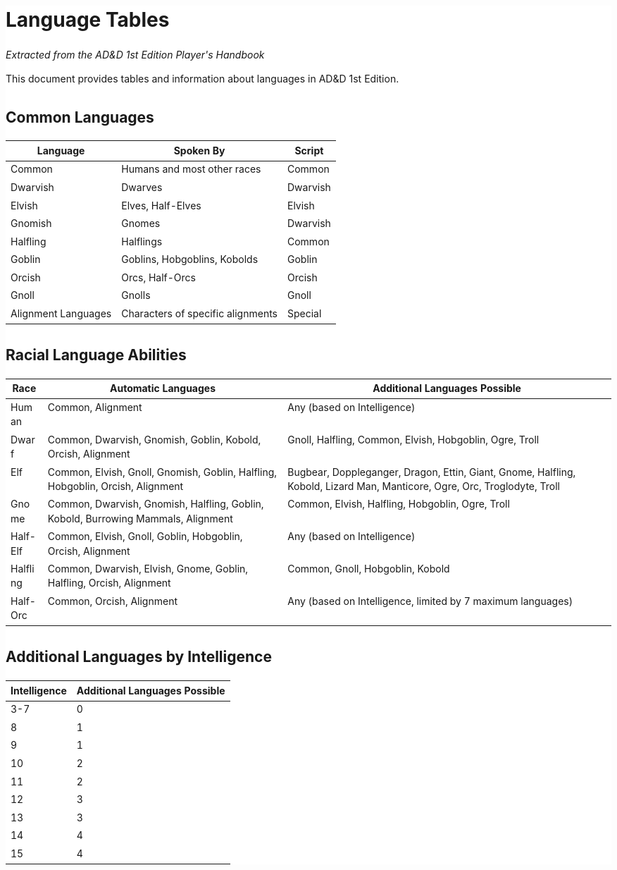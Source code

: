 # Language Tables

*Extracted from the AD&D 1st Edition Player's Handbook*

This document provides tables and information about languages in AD&D 1st Edition.

## Common Languages

| Language      | Spoken By                                                      | Script        |
|---------------|----------------------------------------------------------------|---------------|
| Common        | Humans and most other races                                    | Common        |
| Dwarvish      | Dwarves                                                        | Dwarvish      |
| Elvish        | Elves, Half-Elves                                              | Elvish        |
| Gnomish       | Gnomes                                                         | Dwarvish      |
| Halfling      | Halflings                                                      | Common        |
| Goblin        | Goblins, Hobgoblins, Kobolds                                   | Goblin        |
| Orcish        | Orcs, Half-Orcs                                                | Orcish        |
| Gnoll         | Gnolls                                                         | Gnoll         |
| Alignment Languages | Characters of specific alignments                        | Special       |

## Racial Language Abilities

| Race     | Automatic Languages                                | Additional Languages Possible                                |
|----------|----------------------------------------------------|------------------------------------------------------------|
| Human    | Common, Alignment                                  | Any (based on Intelligence)                                 |
| Dwarf    | Common, Dwarvish, Gnomish, Goblin, Kobold, Orcish, Alignment | Gnoll, Halfling, Common, Elvish, Hobgoblin, Ogre, Troll |
| Elf      | Common, Elvish, Gnoll, Gnomish, Goblin, Halfling, Hobgoblin, Orcish, Alignment | Bugbear, Doppleganger, Dragon, Ettin, Giant, Gnome, Halfling, Kobold, Lizard Man, Manticore, Ogre, Orc, Troglodyte, Troll |
| Gnome    | Common, Dwarvish, Gnomish, Halfling, Goblin, Kobold, Burrowing Mammals, Alignment | Common, Elvish, Halfling, Hobgoblin, Ogre, Troll |
| Half-Elf | Common, Elvish, Gnoll, Goblin, Hobgoblin, Orcish, Alignment | Any (based on Intelligence) |
| Halfling | Common, Dwarvish, Elvish, Gnome, Goblin, Halfling, Orcish, Alignment | Common, Gnoll, Hobgoblin, Kobold |
| Half-Orc | Common, Orcish, Alignment                          | Any (based on Intelligence, limited by 7 maximum languages) |

## Additional Languages by Intelligence

| Intelligence | Additional Languages Possible |
|--------------|-------------------------------|
| 3-7          | 0                             |
| 8            | 1                             |
| 9            | 1                             |
| 10           | 2                             |
| 11           | 2                             |
| 12           | 3                             |
| 13           | 3                             |
| 14           | 4                             |
| 15           | 4                             |